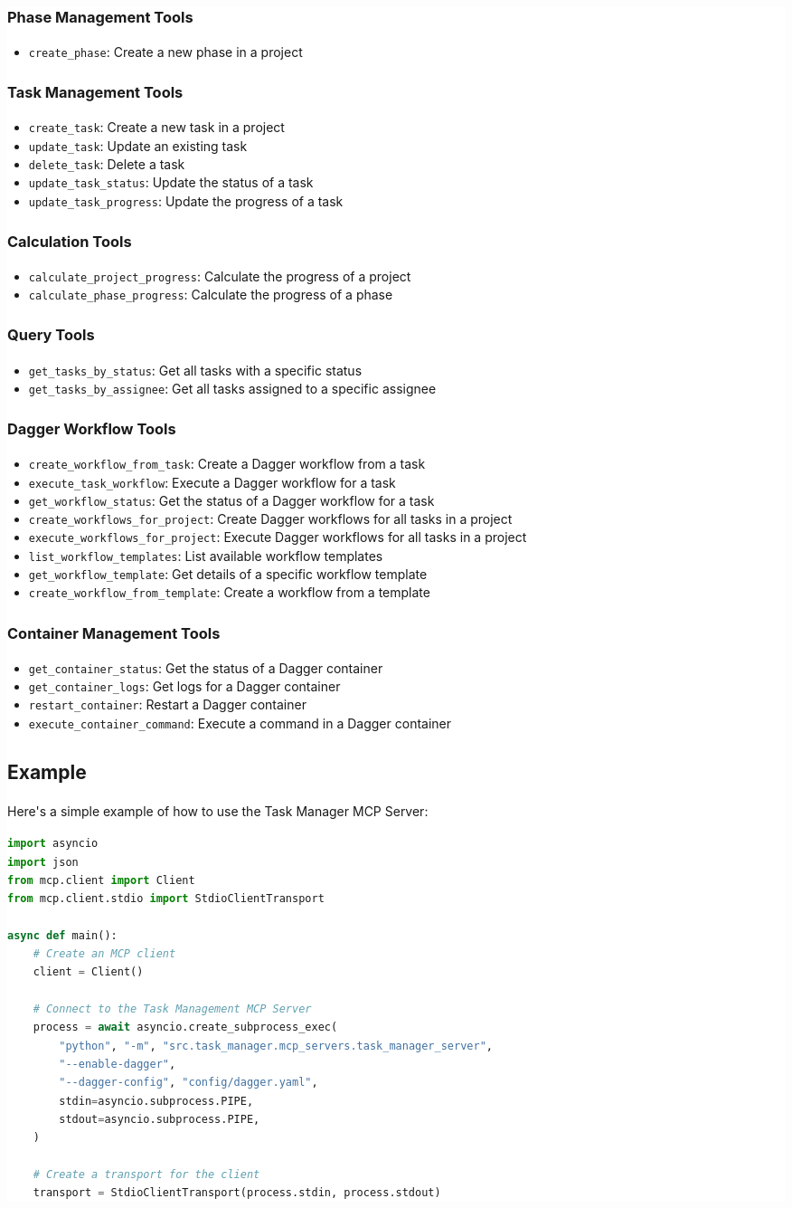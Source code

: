 ### Phase Management Tools

- `create_phase`: Create a new phase in a project

### Task Management Tools

- `create_task`: Create a new task in a project
- `update_task`: Update an existing task
- `delete_task`: Delete a task
- `update_task_status`: Update the status of a task
- `update_task_progress`: Update the progress of a task

### Calculation Tools

- `calculate_project_progress`: Calculate the progress of a project
- `calculate_phase_progress`: Calculate the progress of a phase

### Query Tools

- `get_tasks_by_status`: Get all tasks with a specific status
- `get_tasks_by_assignee`: Get all tasks assigned to a specific assignee

### Dagger Workflow Tools

- `create_workflow_from_task`: Create a Dagger workflow from a task
- `execute_task_workflow`: Execute a Dagger workflow for a task
- `get_workflow_status`: Get the status of a Dagger workflow for a task
- `create_workflows_for_project`: Create Dagger workflows for all tasks in a project
- `execute_workflows_for_project`: Execute Dagger workflows for all tasks in a project
- `list_workflow_templates`: List available workflow templates
- `get_workflow_template`: Get details of a specific workflow template
- `create_workflow_from_template`: Create a workflow from a template

### Container Management Tools

- `get_container_status`: Get the status of a Dagger container
- `get_container_logs`: Get logs for a Dagger container
- `restart_container`: Restart a Dagger container
- `execute_container_command`: Execute a command in a Dagger container

## Example

Here's a simple example of how to use the Task Manager MCP Server:

```python
import asyncio
import json
from mcp.client import Client
from mcp.client.stdio import StdioClientTransport

async def main():
    # Create an MCP client
    client = Client()
    
    # Connect to the Task Management MCP Server
    process = await asyncio.create_subprocess_exec(
        "python", "-m", "src.task_manager.mcp_servers.task_manager_server",
        "--enable-dagger",
        "--dagger-config", "config/dagger.yaml",
        stdin=asyncio.subprocess.PIPE,
        stdout=asyncio.subprocess.PIPE,
    )
    
    # Create a transport for the client
    transport = StdioClientTransport(process.stdin, process.stdout)
```